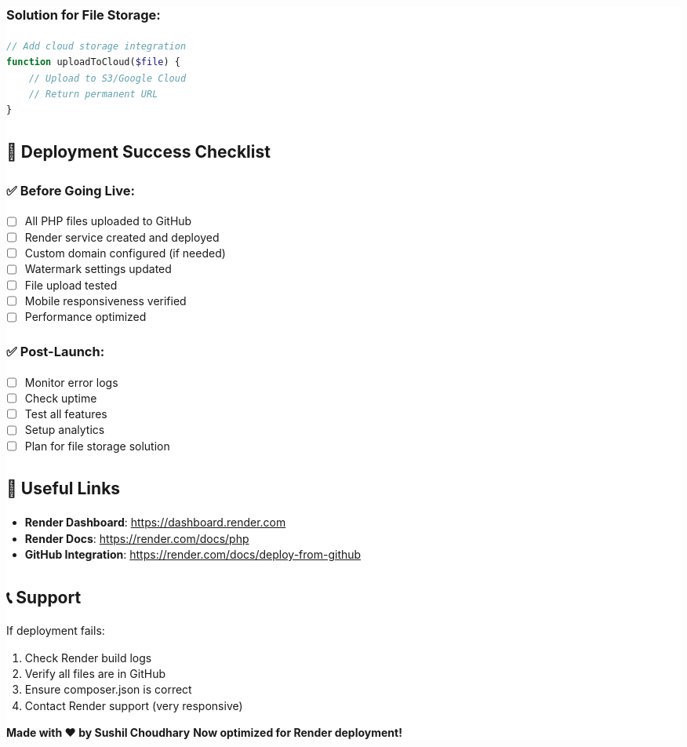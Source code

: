 ### Solution for File Storage:
```php
// Add cloud storage integration
function uploadToCloud($file) {
    // Upload to S3/Google Cloud
    // Return permanent URL
}
```

## 🎉 Deployment Success Checklist

### ✅ Before Going Live:
- [ ] All PHP files uploaded to GitHub
- [ ] Render service created and deployed
- [ ] Custom domain configured (if needed)
- [ ] Watermark settings updated
- [ ] File upload tested
- [ ] Mobile responsiveness verified
- [ ] Performance optimized

### ✅ Post-Launch:
- [ ] Monitor error logs
- [ ] Check uptime
- [ ] Test all features
- [ ] Setup analytics
- [ ] Plan for file storage solution

## 🔗 Useful Links

- **Render Dashboard**: https://dashboard.render.com
- **Render Docs**: https://render.com/docs/php
- **GitHub Integration**: https://render.com/docs/deploy-from-github

## 📞 Support

If deployment fails:
1. Check Render build logs
2. Verify all files are in GitHub
3. Ensure composer.json is correct
4. Contact Render support (very responsive)

**Made with ❤️ by Sushil Choudhary**
**Now optimized for Render deployment!**